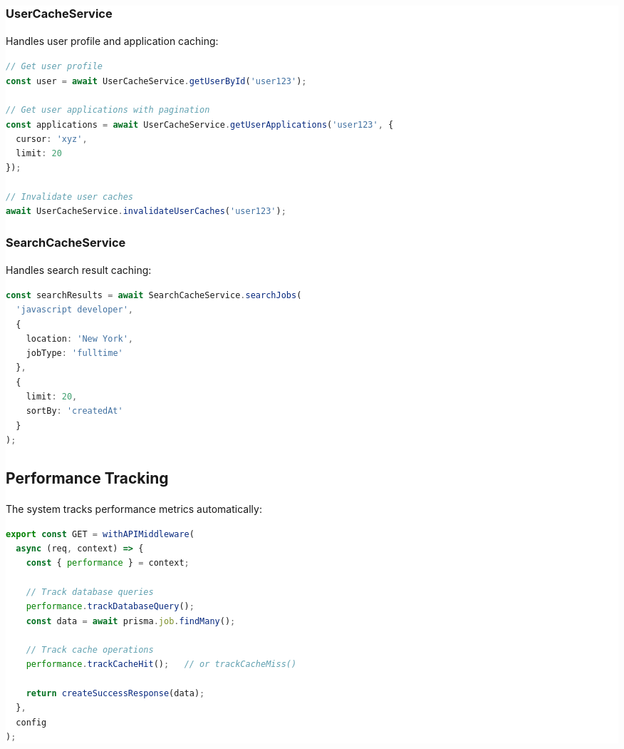 ### UserCacheService

Handles user profile and application caching:

```typescript
// Get user profile
const user = await UserCacheService.getUserById('user123');

// Get user applications with pagination
const applications = await UserCacheService.getUserApplications('user123', {
  cursor: 'xyz',
  limit: 20
});

// Invalidate user caches
await UserCacheService.invalidateUserCaches('user123');
```

### SearchCacheService

Handles search result caching:

```typescript
const searchResults = await SearchCacheService.searchJobs(
  'javascript developer',
  {
    location: 'New York',
    jobType: 'fulltime'
  },
  {
    limit: 20,
    sortBy: 'createdAt'
  }
);
```

## Performance Tracking

The system tracks performance metrics automatically:

```typescript
export const GET = withAPIMiddleware(
  async (req, context) => {
    const { performance } = context;
    
    // Track database queries
    performance.trackDatabaseQuery();
    const data = await prisma.job.findMany();
    
    // Track cache operations
    performance.trackCacheHit();   // or trackCacheMiss()
    
    return createSuccessResponse(data);
  },
  config
);
```
